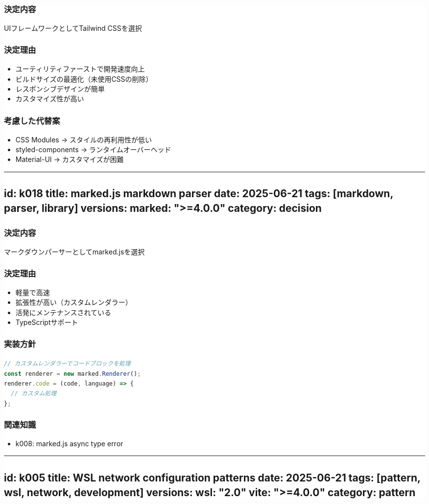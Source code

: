 ### 決定内容
UIフレームワークとしてTailwind CSSを選択

### 決定理由
- ユーティリティファーストで開発速度向上
- ビルドサイズの最適化（未使用CSSの削除）
- レスポンシブデザインが簡単
- カスタマイズ性が高い

### 考慮した代替案
- CSS Modules → スタイルの再利用性が低い
- styled-components → ランタイムオーバーヘッド
- Material-UI → カスタマイズが困難

---
id: k018
title: marked.js markdown parser
date: 2025-06-21
tags: [markdown, parser, library]
versions:
  marked: ">=4.0.0"
category: decision
---

### 決定内容
マークダウンパーサーとしてmarked.jsを選択

### 決定理由
- 軽量で高速
- 拡張性が高い（カスタムレンダラー）
- 活発にメンテナンスされている
- TypeScriptサポート

### 実装方針
```typescript
// カスタムレンダラーでコードブロックを処理
const renderer = new marked.Renderer();
renderer.code = (code, language) => {
  // カスタム処理
};
```

### 関連知識
- k008: marked.js async type error

---
id: k005
title: WSL network configuration patterns
date: 2025-06-21
tags: [pattern, wsl, network, development]
versions:
  wsl: "2.0"
  vite: ">=4.0.0"
category: pattern
---
